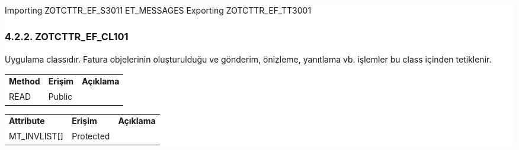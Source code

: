    <td>Importing
   </td>
   <td>ZOTCTTR_EF_S3011
   </td>
   <td>
   </td>
  </tr>
  <tr>
   <td>ET_MESSAGES
   </td>
   <td>Exporting
   </td>
   <td>ZOTCTTR_EF_TT3001
   </td>
   <td>
   </td>
  </tr>
</table>



### 4.2.2. ZOTCTTR_EF_CL101

Uygulama classıdır. Fatura objelerinin oluşturulduğu ve gönderim, önizleme, yanıtlama vb. işlemler bu class içinden tetiklenir.


<table>
  <tr>
   <td><strong>Method</strong>
   </td>
   <td><strong>Erişim</strong>
   </td>
   <td><strong>Açıklama</strong>
   </td>
  </tr>
  <tr>
   <td>READ
   </td>
   <td>Public
   </td>
   <td>
   </td>
  </tr>
</table>



<table>
  <tr>
   <td><strong>Attribute</strong>
   </td>
   <td><strong>Erişim</strong>
   </td>
   <td><strong>Açıklama</strong>
   </td>
  </tr>
  <tr>
   <td>MT_INVLIST[]
   </td>
   <td>Protected
   </td>
   <td>
   </td>
  </tr>
</table>
